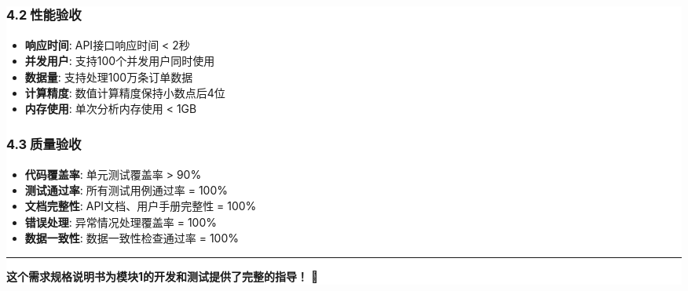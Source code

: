 ### 4.2 性能验收
- **响应时间**: API接口响应时间 < 2秒
- **并发用户**: 支持100个并发用户同时使用
- **数据量**: 支持处理100万条订单数据
- **计算精度**: 数值计算精度保持小数点后4位
- **内存使用**: 单次分析内存使用 < 1GB

### 4.3 质量验收
- **代码覆盖率**: 单元测试覆盖率 > 90%
- **测试通过率**: 所有测试用例通过率 = 100%
- **文档完整性**: API文档、用户手册完整性 = 100%
- **错误处理**: 异常情况处理覆盖率 = 100%
- **数据一致性**: 数据一致性检查通过率 = 100%

---

**这个需求规格说明书为模块1的开发和测试提供了完整的指导！** 🎉
